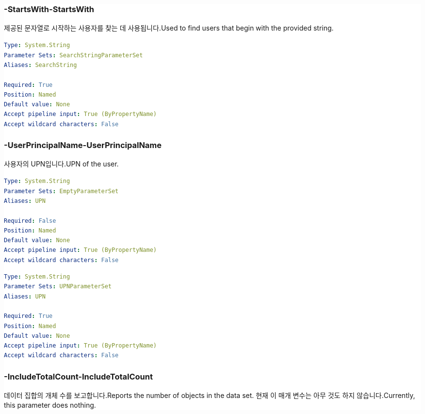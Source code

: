 ### <span data-ttu-id="2965d-131">-StartsWith</span><span class="sxs-lookup"><span data-stu-id="2965d-131">-StartsWith</span></span>
<span data-ttu-id="2965d-132">제공된 문자열로 시작하는 사용자를 찾는 데 사용됩니다.</span><span class="sxs-lookup"><span data-stu-id="2965d-132">Used to find users that begin with the provided string.</span></span>

```yaml
Type: System.String
Parameter Sets: SearchStringParameterSet
Aliases: SearchString

Required: True
Position: Named
Default value: None
Accept pipeline input: True (ByPropertyName)
Accept wildcard characters: False
```

### <span data-ttu-id="2965d-133">-UserPrincipalName</span><span class="sxs-lookup"><span data-stu-id="2965d-133">-UserPrincipalName</span></span>
<span data-ttu-id="2965d-134">사용자의 UPN입니다.</span><span class="sxs-lookup"><span data-stu-id="2965d-134">UPN of the user.</span></span>

```yaml
Type: System.String
Parameter Sets: EmptyParameterSet
Aliases: UPN

Required: False
Position: Named
Default value: None
Accept pipeline input: True (ByPropertyName)
Accept wildcard characters: False
```

```yaml
Type: System.String
Parameter Sets: UPNParameterSet
Aliases: UPN

Required: True
Position: Named
Default value: None
Accept pipeline input: True (ByPropertyName)
Accept wildcard characters: False
```

### <span data-ttu-id="2965d-135">-IncludeTotalCount</span><span class="sxs-lookup"><span data-stu-id="2965d-135">-IncludeTotalCount</span></span>
<span data-ttu-id="2965d-136">데이터 집합의 개체 수를 보고합니다.</span><span class="sxs-lookup"><span data-stu-id="2965d-136">Reports the number of objects in the data set.</span></span> <span data-ttu-id="2965d-137">현재 이 매개 변수는 아무 것도 하지 않습니다.</span><span class="sxs-lookup"><span data-stu-id="2965d-137">Currently, this parameter does nothing.</span></span>

